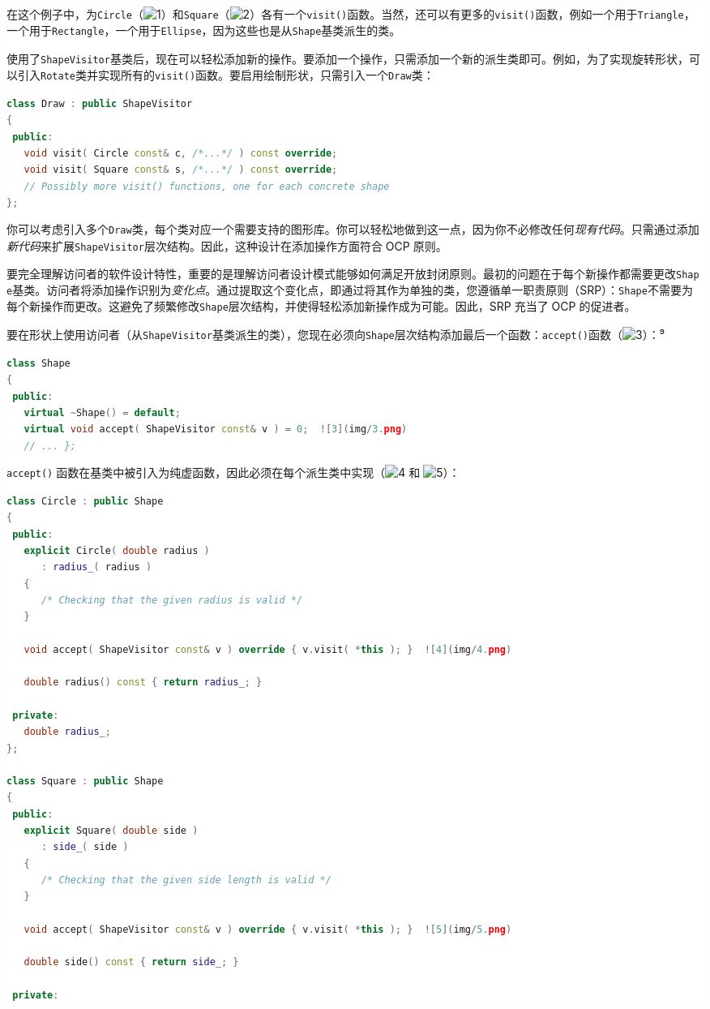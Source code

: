 在这个例子中，为`Circle`（![1](img/#code_g16_1)）和`Square`（![2](img/#code_g16_2)）各有一个`visit()`函数。当然，还可以有更多的`visit()`函数，例如一个用于`Triangle`，一个用于`Rectangle`，一个用于`Ellipse`，因为这些也是从`Shape`基类派生的类。

使用了`ShapeVisitor`基类后，现在可以轻松添加新的操作。要添加一个操作，只需添加一个新的派生类即可。例如，为了实现旋转形状，可以引入`Rotate`类并实现所有的`visit()`函数。要启用绘制形状，只需引入一个`Draw`类：

```cpp
class Draw : public ShapeVisitor
{
 public:
   void visit( Circle const& c, /*...*/ ) const override;
   void visit( Square const& s, /*...*/ ) const override;
   // Possibly more visit() functions, one for each concrete shape
};
```

你可以考虑引入多个`Draw`类，每个类对应一个需要支持的图形库。你可以轻松地做到这一点，因为你不必修改任何*现有代码*。只需通过添加*新代码*来扩展`ShapeVisitor`层次结构。因此，这种设计在添加操作方面符合 OCP 原则。

要完全理解访问者的软件设计特性，重要的是理解访问者设计模式能够如何满足开放封闭原则。最初的问题在于每个新操作都需要更改`Shape`基类。访问者将添加操作识别为*变化点*。通过提取这个变化点，即通过将其作为单独的类，您遵循单一职责原则（SRP）：`Shape`不需要为每个新操作而更改。这避免了频繁修改`Shape`层次结构，并使得轻松添加新操作成为可能。因此，SRP 充当了 OCP 的促进者。

要在形状上使用访问者（从`ShapeVisitor`基类派生的类），您现在必须向`Shape`层次结构添加最后一个函数：`accept()`函数（![3](img/#code_g16_3)）：⁠⁹

```cpp
class Shape
{
 public:
   virtual ~Shape() = default;
   virtual void accept( ShapeVisitor const& v ) = 0;  ![3](img/3.png)
   // ... };

```

`accept()` 函数在基类中被引入为纯虚函数，因此必须在每个派生类中实现（![4](img/#code_g16_4) 和 ![5](img/#code_g16_5)）：

```cpp
class Circle : public Shape
{
 public:
   explicit Circle( double radius )
      : radius_( radius )
   {
      /* Checking that the given radius is valid */
   }

   void accept( ShapeVisitor const& v ) override { v.visit( *this ); }  ![4](img/4.png)

   double radius() const { return radius_; }

 private:
   double radius_;
};

class Square : public Shape
{
 public:
   explicit Square( double side )
      : side_( side )
   {
      /* Checking that the given side length is valid */
   }

   void accept( ShapeVisitor const& v ) override { v.visit( *this ); }  ![5](img/5.png)

   double side() const { return side_; }

 private:
```
